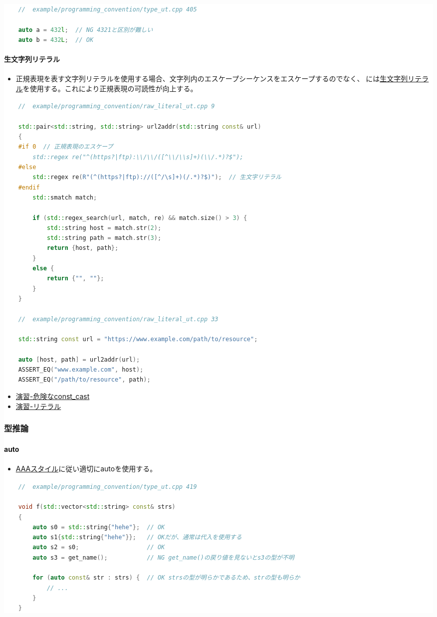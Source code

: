 ```cpp
    //  example/programming_convention/type_ut.cpp 405

    auto a = 432l;  // NG 4321と区別が難しい
    auto b = 432L;  // OK
```

#### 生文字列リテラル <a id="SS_3_1_10_1"></a>
* 正規表現を表す文字列リテラルを使用する場合、文字列内のエスケープシーケンスをエスケープするのでなく、
  には[生文字列リテラル](term_explanation.md#SS_19_6_1)を使用する。これにより正規表現の可読性が向上する。

```cpp
    //  example/programming_convention/raw_literal_ut.cpp 9

    std::pair<std::string, std::string> url2addr(std::string const& url)
    {
    #if 0  // 正規表現のエスケープ
        std::regex re("^(https?|ftp):\\/\\/([^\\/\\s]+)(\\/.*)?$");
    #else
        std::regex re(R"(^(https?|ftp)://([^/\s]+)(/.*)?$)");  // 生文字リテラル
    #endif
        std::smatch match;

        if (std::regex_search(url, match, re) && match.size() > 3) {
            std::string host = match.str(2);
            std::string path = match.str(3);
            return {host, path};
        }
        else {
            return {"", ""};
        }
    }

    //  example/programming_convention/raw_literal_ut.cpp 33

    std::string const url = "https://www.example.com/path/to/resource";

    auto [host, path] = url2addr(url);
    ASSERT_EQ("www.example.com", host);
    ASSERT_EQ("/path/to/resource", path);
```

* [演習-危険なconst_cast](exercise_q.md#SS_20_1_10)
* [演習-リテラル](exercise_q.md#SS_20_1_11)

### 型推論 <a id="SS_3_1_11"></a>
#### auto <a id="SS_3_1_11_1"></a>
* [AAAスタイル](term_explanation.md#SS_19_12_1)に従い適切にautoを使用する。

```cpp
    //  example/programming_convention/type_ut.cpp 419

    void f(std::vector<std::string> const& strs)
    {
        auto s0 = std::string{"hehe"};  // OK
        auto s1{std::string{"hehe"}};   // OKだが、通常は代入を使用する
        auto s2 = s0;                   // OK
        auto s3 = get_name();           // NG get_name()の戻り値を見ないとs3の型が不明

        for (auto const& str : strs) {  // OK strsの型が明らかであるため、strの型も明らか
            // ...
        }
    }
```
